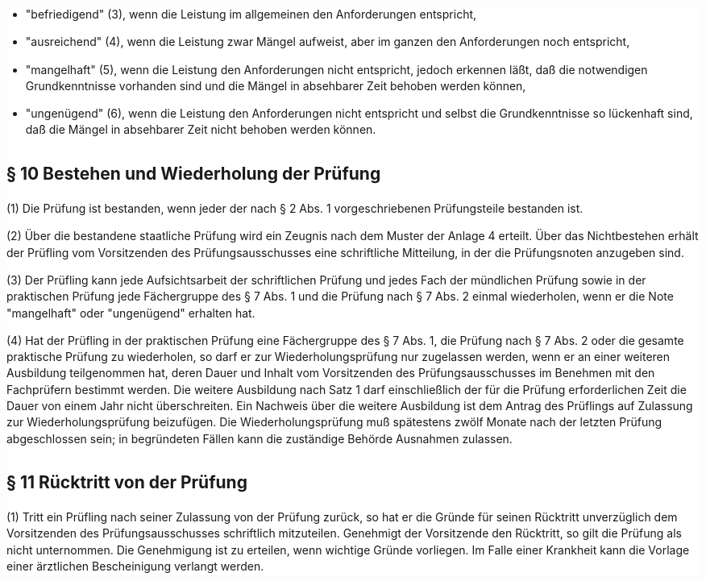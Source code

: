 -   "befriedigend" (3), wenn die Leistung im allgemeinen den Anforderungen
    entspricht,


-   "ausreichend" (4), wenn die Leistung zwar Mängel aufweist, aber im
    ganzen den Anforderungen noch entspricht,


-   "mangelhaft" (5), wenn die Leistung den Anforderungen nicht
    entspricht, jedoch erkennen läßt, daß die notwendigen Grundkenntnisse
    vorhanden sind und die Mängel in absehbarer Zeit behoben werden
    können,


-   "ungenügend" (6), wenn die Leistung den Anforderungen nicht entspricht
    und selbst die Grundkenntnisse so lückenhaft sind, daß die Mängel in
    absehbarer Zeit nicht behoben werden können.

## § 10 Bestehen und Wiederholung der Prüfung

(1) Die Prüfung ist bestanden, wenn jeder der nach § 2 Abs. 1
vorgeschriebenen Prüfungsteile bestanden ist.

(2) Über die bestandene staatliche Prüfung wird ein Zeugnis nach dem
Muster der Anlage 4 erteilt. Über das Nichtbestehen erhält der
Prüfling vom Vorsitzenden des Prüfungsausschusses eine schriftliche
Mitteilung, in der die Prüfungsnoten anzugeben sind.

(3) Der Prüfling kann jede Aufsichtsarbeit der schriftlichen Prüfung
und jedes Fach der mündlichen Prüfung sowie in der praktischen Prüfung
jede Fächergruppe des § 7 Abs. 1 und die Prüfung nach § 7 Abs. 2
einmal wiederholen, wenn er die Note "mangelhaft" oder "ungenügend"
erhalten hat.

(4) Hat der Prüfling in der praktischen Prüfung eine Fächergruppe des
§ 7 Abs. 1, die Prüfung nach § 7 Abs. 2 oder die gesamte praktische
Prüfung zu wiederholen, so darf er zur Wiederholungsprüfung nur
zugelassen werden, wenn er an einer weiteren Ausbildung teilgenommen
hat, deren Dauer und Inhalt vom Vorsitzenden des Prüfungsausschusses
im Benehmen mit den Fachprüfern bestimmt werden. Die weitere
Ausbildung nach Satz 1 darf einschließlich der für die Prüfung
erforderlichen Zeit die Dauer von einem Jahr nicht überschreiten. Ein
Nachweis über die weitere Ausbildung ist dem Antrag des Prüflings auf
Zulassung zur Wiederholungsprüfung beizufügen. Die
Wiederholungsprüfung muß spätestens zwölf Monate nach der letzten
Prüfung abgeschlossen sein; in begründeten Fällen kann die zuständige
Behörde Ausnahmen zulassen.

## § 11 Rücktritt von der Prüfung

(1) Tritt ein Prüfling nach seiner Zulassung von der Prüfung zurück,
so hat er die Gründe für seinen Rücktritt unverzüglich dem
Vorsitzenden des Prüfungsausschusses schriftlich mitzuteilen.
Genehmigt der Vorsitzende den Rücktritt, so gilt die Prüfung als nicht
unternommen. Die Genehmigung ist zu erteilen, wenn wichtige Gründe
vorliegen. Im Falle einer Krankheit kann die Vorlage einer ärztlichen
Bescheinigung verlangt werden.
